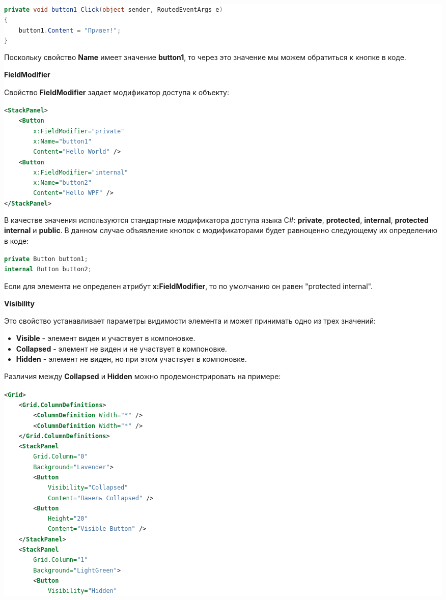 ```cs
private void button1_Click(object sender, RoutedEventArgs e)
{
    button1.Content = "Привет!";
}
```

Поскольку свойство **Name** имеет значение **button1**, то через это значение мы можем обратиться к кнопке в коде.

**FieldModifier**

Свойство **FieldModifier** задает модификатор доступа к объекту:

```xml
<StackPanel>
    <Button 
        x:FieldModifier="private" 
        x:Name="button1" 
        Content="Hello World" />
    <Button 
        x:FieldModifier="internal" 
        x:Name="button2" 
        Content="Hello WPF" />
</StackPanel>
```

В качестве значения используются стандартные модификатора доступа языка C#: **private**, **protected**, **internal**, **protected internal** и **public**. В данном случае объявление кнопок с модификаторами будет равноценно следующему их определению в коде:

```cs
private Button button1;
internal Button button2;
```

Если для элемента не определен атрибут **x:FieldModifier**, то по умолчанию он равен "protected internal".

**Visibility**

Это свойство устанавливает параметры видимости элемента и может принимать одно из трех значений:

* **Visible** - элемент виден и участвует в компоновке.
* **Collapsed** - элемент не виден и не участвует в компоновке.
* **Hidden** - элемент не виден, но при этом участвует в компоновке.

Различия между **Collapsed** и **Hidden** можно продемонстрировать на примере:

```xml
<Grid>
    <Grid.ColumnDefinitions>
        <ColumnDefinition Width="*" />
        <ColumnDefinition Width="*" />
    </Grid.ColumnDefinitions>
    <StackPanel 
        Grid.Column="0" 
        Background="Lavender">
        <Button 
            Visibility="Collapsed" 
            Content="Панель Collapsed" />
        <Button 
            Height="20" 
            Content="Visible Button" />
    </StackPanel>
    <StackPanel 
        Grid.Column="1" 
        Background="LightGreen">
        <Button 
            Visibility="Hidden" 
```